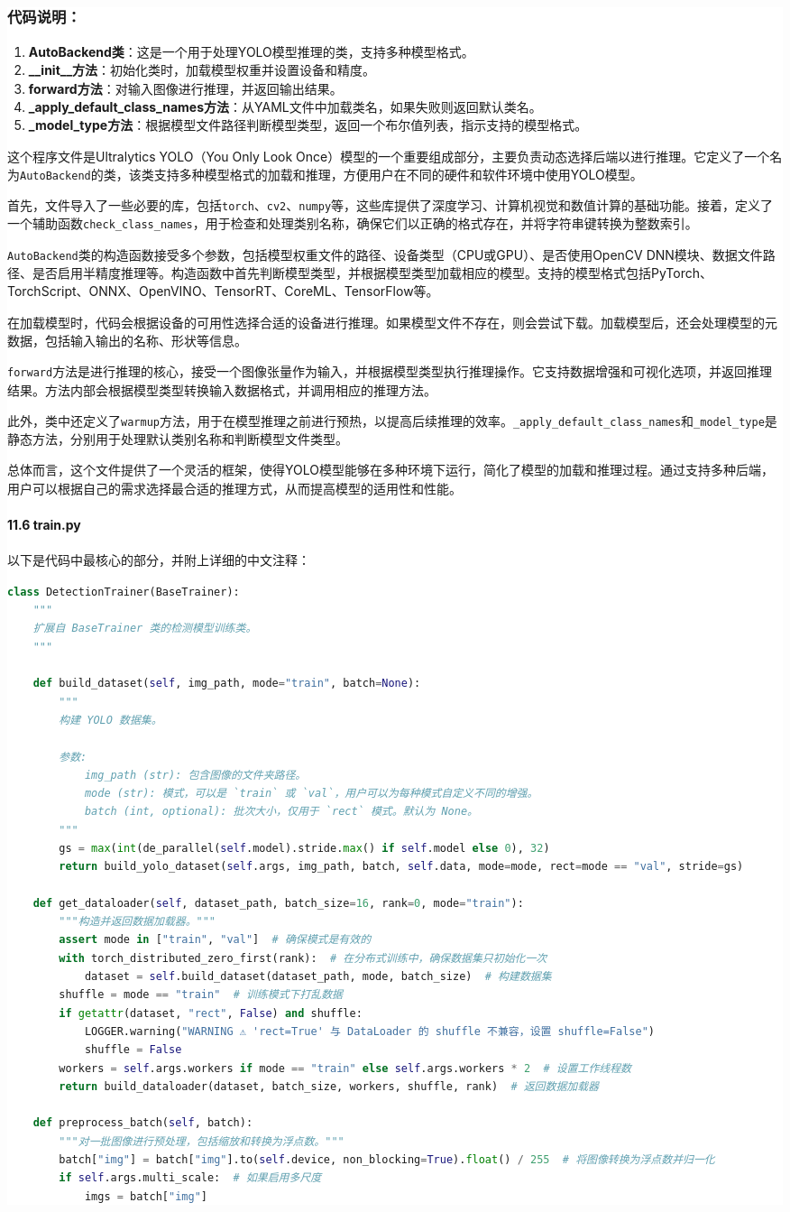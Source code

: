 ### 代码说明：
1. **AutoBackend类**：这是一个用于处理YOLO模型推理的类，支持多种模型格式。
2. **__init__方法**：初始化类时，加载模型权重并设置设备和精度。
3. **forward方法**：对输入图像进行推理，并返回输出结果。
4. **_apply_default_class_names方法**：从YAML文件中加载类名，如果失败则返回默认类名。
5. **_model_type方法**：根据模型文件路径判断模型类型，返回一个布尔值列表，指示支持的模型格式。

这个程序文件是Ultralytics YOLO（You Only Look Once）模型的一个重要组成部分，主要负责动态选择后端以进行推理。它定义了一个名为`AutoBackend`的类，该类支持多种模型格式的加载和推理，方便用户在不同的硬件和软件环境中使用YOLO模型。

首先，文件导入了一些必要的库，包括`torch`、`cv2`、`numpy`等，这些库提供了深度学习、计算机视觉和数值计算的基础功能。接着，定义了一个辅助函数`check_class_names`，用于检查和处理类别名称，确保它们以正确的格式存在，并将字符串键转换为整数索引。

`AutoBackend`类的构造函数接受多个参数，包括模型权重文件的路径、设备类型（CPU或GPU）、是否使用OpenCV DNN模块、数据文件路径、是否启用半精度推理等。构造函数中首先判断模型类型，并根据模型类型加载相应的模型。支持的模型格式包括PyTorch、TorchScript、ONNX、OpenVINO、TensorRT、CoreML、TensorFlow等。

在加载模型时，代码会根据设备的可用性选择合适的设备进行推理。如果模型文件不存在，则会尝试下载。加载模型后，还会处理模型的元数据，包括输入输出的名称、形状等信息。

`forward`方法是进行推理的核心，接受一个图像张量作为输入，并根据模型类型执行推理操作。它支持数据增强和可视化选项，并返回推理结果。方法内部会根据模型类型转换输入数据格式，并调用相应的推理方法。

此外，类中还定义了`warmup`方法，用于在模型推理之前进行预热，以提高后续推理的效率。`_apply_default_class_names`和`_model_type`是静态方法，分别用于处理默认类别名称和判断模型文件类型。

总体而言，这个文件提供了一个灵活的框架，使得YOLO模型能够在多种环境下运行，简化了模型的加载和推理过程。通过支持多种后端，用户可以根据自己的需求选择最合适的推理方式，从而提高模型的适用性和性能。

#### 11.6 train.py

以下是代码中最核心的部分，并附上详细的中文注释：

```python
class DetectionTrainer(BaseTrainer):
    """
    扩展自 BaseTrainer 类的检测模型训练类。
    """

    def build_dataset(self, img_path, mode="train", batch=None):
        """
        构建 YOLO 数据集。

        参数:
            img_path (str): 包含图像的文件夹路径。
            mode (str): 模式，可以是 `train` 或 `val`，用户可以为每种模式自定义不同的增强。
            batch (int, optional): 批次大小，仅用于 `rect` 模式。默认为 None。
        """
        gs = max(int(de_parallel(self.model).stride.max() if self.model else 0), 32)
        return build_yolo_dataset(self.args, img_path, batch, self.data, mode=mode, rect=mode == "val", stride=gs)

    def get_dataloader(self, dataset_path, batch_size=16, rank=0, mode="train"):
        """构造并返回数据加载器。"""
        assert mode in ["train", "val"]  # 确保模式是有效的
        with torch_distributed_zero_first(rank):  # 在分布式训练中，确保数据集只初始化一次
            dataset = self.build_dataset(dataset_path, mode, batch_size)  # 构建数据集
        shuffle = mode == "train"  # 训练模式下打乱数据
        if getattr(dataset, "rect", False) and shuffle:
            LOGGER.warning("WARNING ⚠️ 'rect=True' 与 DataLoader 的 shuffle 不兼容，设置 shuffle=False")
            shuffle = False
        workers = self.args.workers if mode == "train" else self.args.workers * 2  # 设置工作线程数
        return build_dataloader(dataset, batch_size, workers, shuffle, rank)  # 返回数据加载器

    def preprocess_batch(self, batch):
        """对一批图像进行预处理，包括缩放和转换为浮点数。"""
        batch["img"] = batch["img"].to(self.device, non_blocking=True).float() / 255  # 将图像转换为浮点数并归一化
        if self.args.multi_scale:  # 如果启用多尺度
            imgs = batch["img"]
```